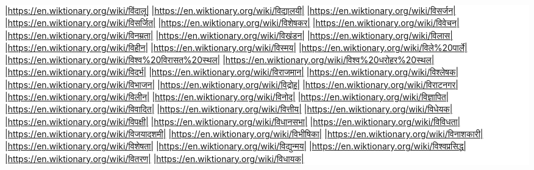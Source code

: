 |https://en.wiktionary.org/wiki/विंदालू|
|https://en.wiktionary.org/wiki/विद्यालयी|
|https://en.wiktionary.org/wiki/विसर्जन|
|https://en.wiktionary.org/wiki/विसर्जित|
|https://en.wiktionary.org/wiki/विशेषकर|
|https://en.wiktionary.org/wiki/विवेचन|
|https://en.wiktionary.org/wiki/विनम्रता|
|https://en.wiktionary.org/wiki/विखंडन|
|https://en.wiktionary.org/wiki/विलास|
|https://en.wiktionary.org/wiki/विहीन|
|https://en.wiktionary.org/wiki/विस्मय|
|https://en.wiktionary.org/wiki/विले%20पार्ले|
|https://en.wiktionary.org/wiki/विश्व%20विरासत%20स्थल|
|https://en.wiktionary.org/wiki/विश्व%20धरोहर%20स्थल|
|https://en.wiktionary.org/wiki/विदर्भ|
|https://en.wiktionary.org/wiki/विराजमान|
|https://en.wiktionary.org/wiki/विश्लेषक|
|https://en.wiktionary.org/wiki/विभाजन|
|https://en.wiktionary.org/wiki/विद्रोह|
|https://en.wiktionary.org/wiki/विराटनगर|
|https://en.wiktionary.org/wiki/विलीन|
|https://en.wiktionary.org/wiki/विनोद|
|https://en.wiktionary.org/wiki/विज्ञापित|
|https://en.wiktionary.org/wiki/विवादित|
|https://en.wiktionary.org/wiki/वित्तीय|
|https://en.wiktionary.org/wiki/विधेयक|
|https://en.wiktionary.org/wiki/विपक्षी|
|https://en.wiktionary.org/wiki/विधानसभा|
|https://en.wiktionary.org/wiki/विविधता|
|https://en.wiktionary.org/wiki/विजयादशमी|
|https://en.wiktionary.org/wiki/विभीषिका|
|https://en.wiktionary.org/wiki/विनाशकारी|
|https://en.wiktionary.org/wiki/विशेषता|
|https://en.wiktionary.org/wiki/विद्युन्मय|
|https://en.wiktionary.org/wiki/विश्वप्रसिद्ध|
|https://en.wiktionary.org/wiki/वितरण|
|https://en.wiktionary.org/wiki/विधायक|